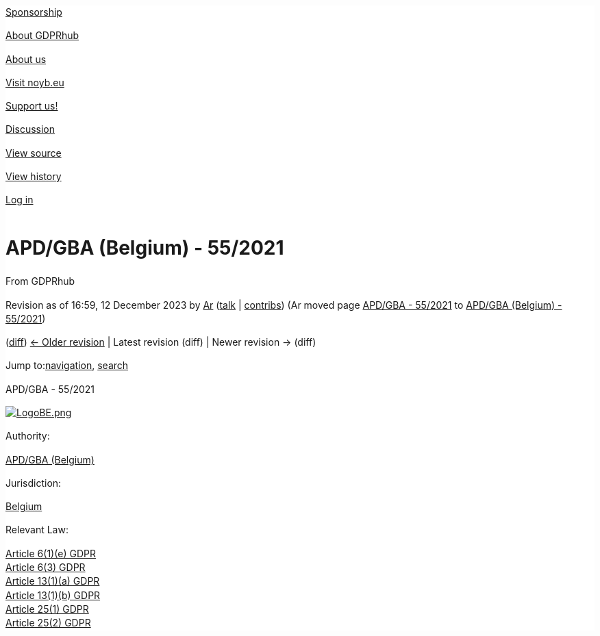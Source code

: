 [Sponsorship](/index.php?title=GDPRhub_Sponsorship)

[About GDPRhub](#)

[About us](/index.php?title=About_GDPRhub)

[Visit noyb.eu](https://www.noyb.eu)

[Support us!](https://www.noyb.eu/support)

[](# "Page tools")

[Discussion](/index.php?title=Talk:APD/GBA_\(Belgium\)_-_55/2021&action=edit&redlink=1 "Discussion about the content page (page does not exist) [t]")

[View source](/index.php?title=APD/GBA_\(Belgium\)_-_55/2021&action=edit "This page is protected.
You can view its source [e]")

[View history](/index.php?title=APD/GBA_\(Belgium\)_-_55/2021&action=history "Past revisions of this page [h]")

[](# "You are not logged in.")

[Log in](/index.php?title=Special:UserLogin&returnto=APD%2FGBA+%28Belgium%29+-+55%2F2021&returntoquery=oldid%3D37594 "You are encouraged to log in; however, it is not mandatory [o]")

# APD/GBA (Belgium) - 55/2021

From GDPRhub

Revision as of 16:59, 12 December 2023 by [Ar](/index.php?title=User:Ar&action=edit&redlink=1 "User:Ar (page does not exist)") ([talk](/index.php?title=User_talk:Ar&action=edit&redlink=1 "User talk:Ar (page does not exist)") | [contribs](/index.php?title=Special:Contributions/Ar "Special:Contributions/Ar")) (Ar moved page [APD/GBA - 55/2021](/index.php?title=APD/GBA_-_55/2021 "APD/GBA - 55/2021") to [APD/GBA (Belgium) - 55/2021](/index.php?title=APD/GBA_\(Belgium\)_-_55/2021 "APD/GBA (Belgium) - 55/2021"))

([diff](/index.php?title=APD/GBA_\(Belgium\)_-_55/2021&diff=prev&oldid=37594 "APD/GBA (Belgium) - 55/2021")) [← Older revision](/index.php?title=APD/GBA_\(Belgium\)_-_55/2021&direction=prev&oldid=37594 "APD/GBA (Belgium) - 55/2021") | Latest revision (diff) | Newer revision → (diff)

Jump to:[navigation](#mw-navigation), [search](#p-search)

APD/GBA - 55/2021

[![LogoBE.png](/images/thumb/4/44/LogoBE.png/250px-LogoBE.png)](/index.php?title=File:LogoBE.png)

Authority:

[APD/GBA (Belgium)](/index.php?title=APD/GBA_\(Belgium\) "APD/GBA (Belgium)")

Jurisdiction:

[Belgium](/index.php?title=Category:Belgium "Category:Belgium")

Relevant Law:

[Article 6(1)(e) GDPR](/index.php?title=Article_6_GDPR#1e "Article 6 GDPR")  
[Article 6(3) GDPR](/index.php?title=Article_6_GDPR#3 "Article 6 GDPR")  
[Article 13(1)(a) GDPR](/index.php?title=Article_13_GDPR#1a "Article 13 GDPR")  
[Article 13(1)(b) GDPR](/index.php?title=Article_13_GDPR#1b "Article 13 GDPR")  
[Article 25(1) GDPR](/index.php?title=Article_25_GDPR#1 "Article 25 GDPR")  
[Article 25(2) GDPR](/index.php?title=Article_25_GDPR#2 "Article 25 GDPR")
